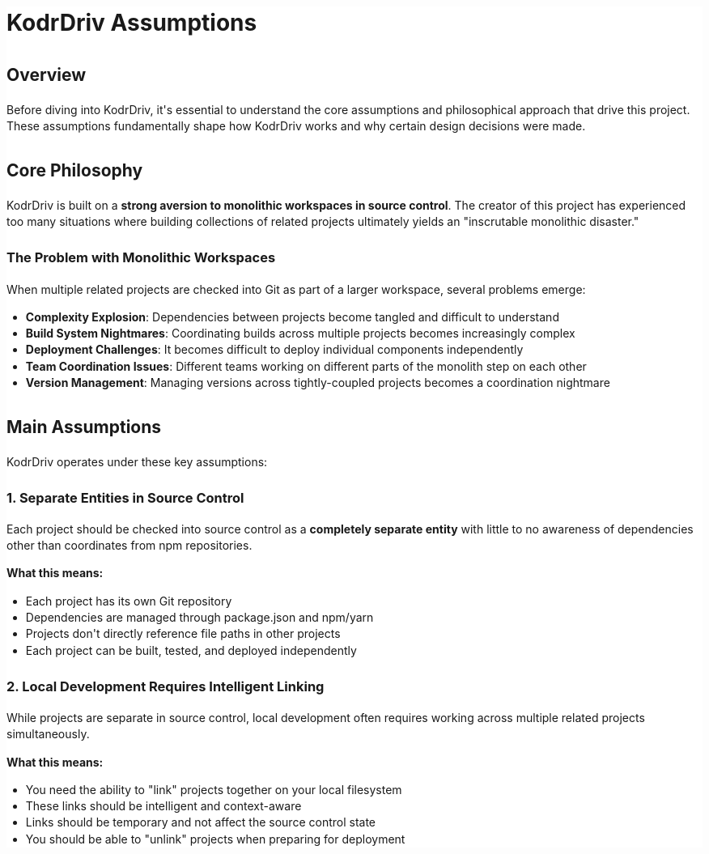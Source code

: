 # KodrDriv Assumptions

## Overview

Before diving into KodrDriv, it's essential to understand the core assumptions and philosophical approach that drive this project. These assumptions fundamentally shape how KodrDriv works and why certain design decisions were made.

## Core Philosophy

KodrDriv is built on a **strong aversion to monolithic workspaces in source control**. The creator of this project has experienced too many situations where building collections of related projects ultimately yields an "inscrutable monolithic disaster."

### The Problem with Monolithic Workspaces

When multiple related projects are checked into Git as part of a larger workspace, several problems emerge:

- **Complexity Explosion**: Dependencies between projects become tangled and difficult to understand
- **Build System Nightmares**: Coordinating builds across multiple projects becomes increasingly complex
- **Deployment Challenges**: It becomes difficult to deploy individual components independently
- **Team Coordination Issues**: Different teams working on different parts of the monolith step on each other
- **Version Management**: Managing versions across tightly-coupled projects becomes a coordination nightmare

## Main Assumptions

KodrDriv operates under these key assumptions:

### 1. **Separate Entities in Source Control**

Each project should be checked into source control as a **completely separate entity** with little to no awareness of dependencies other than coordinates from npm repositories.

**What this means:**
- Each project has its own Git repository
- Dependencies are managed through package.json and npm/yarn
- Projects don't directly reference file paths in other projects
- Each project can be built, tested, and deployed independently

### 2. **Local Development Requires Intelligent Linking**

While projects are separate in source control, local development often requires working across multiple related projects simultaneously.

**What this means:**
- You need the ability to "link" projects together on your local filesystem
- These links should be intelligent and context-aware
- Links should be temporary and not affect the source control state
- You should be able to "unlink" projects when preparing for deployment

